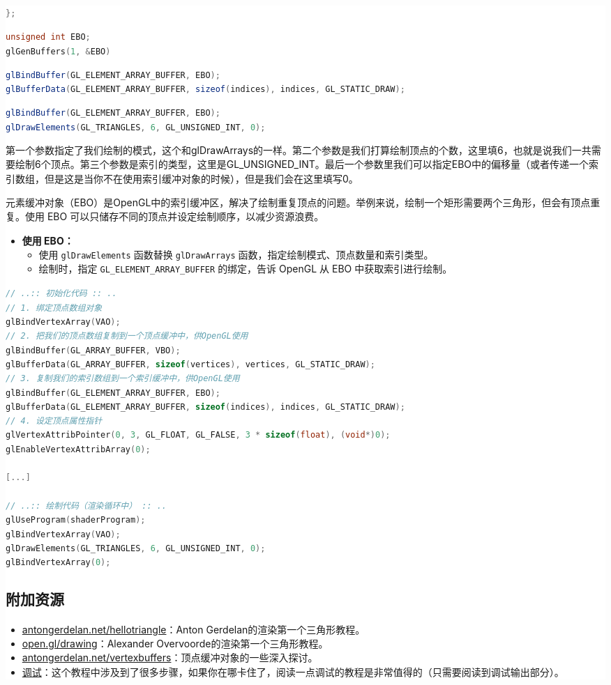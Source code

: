 ```c++
};
```

```c++
unsigned int EBO;
glGenBuffers(1, &EBO)
```

```java
glBindBuffer(GL_ELEMENT_ARRAY_BUFFER, EBO);
glBufferData(GL_ELEMENT_ARRAY_BUFFER, sizeof(indices), indices, GL_STATIC_DRAW);
```

```java
glBindBuffer(GL_ELEMENT_ARRAY_BUFFER, EBO);
glDrawElements(GL_TRIANGLES, 6, GL_UNSIGNED_INT, 0);
```

第一个参数指定了我们绘制的模式，这个和glDrawArrays的一样。第二个参数是我们打算绘制顶点的个数，这里填6，也就是说我们一共需要绘制6个顶点。第三个参数是索引的类型，这里是GL_UNSIGNED_INT。最后一个参数里我们可以指定EBO中的偏移量（或者传递一个索引数组，但是这是当你不在使用索引缓冲对象的时候），但是我们会在这里填写0。


元素缓冲对象（EBO）是OpenGL中的索引缓冲区，解决了绘制重复顶点的问题。举例来说，绘制一个矩形需要两个三角形，但会有顶点重复。使用 EBO 可以只储存不同的顶点并设定绘制顺序，以减少资源浪费。

- **使用 EBO：**
  - 使用 `glDrawElements` 函数替换 `glDrawArrays` 函数，指定绘制模式、顶点数量和索引类型。
  - 绘制时，指定 `GL_ELEMENT_ARRAY_BUFFER` 的绑定，告诉 OpenGL 从 EBO 中获取索引进行绘制。

```c++
// ..:: 初始化代码 :: ..
// 1. 绑定顶点数组对象
glBindVertexArray(VAO);
// 2. 把我们的顶点数组复制到一个顶点缓冲中，供OpenGL使用
glBindBuffer(GL_ARRAY_BUFFER, VBO);
glBufferData(GL_ARRAY_BUFFER, sizeof(vertices), vertices, GL_STATIC_DRAW);
// 3. 复制我们的索引数组到一个索引缓冲中，供OpenGL使用
glBindBuffer(GL_ELEMENT_ARRAY_BUFFER, EBO);
glBufferData(GL_ELEMENT_ARRAY_BUFFER, sizeof(indices), indices, GL_STATIC_DRAW);
// 4. 设定顶点属性指针
glVertexAttribPointer(0, 3, GL_FLOAT, GL_FALSE, 3 * sizeof(float), (void*)0);
glEnableVertexAttribArray(0);

[...]

// ..:: 绘制代码（渲染循环中） :: ..
glUseProgram(shaderProgram);
glBindVertexArray(VAO);
glDrawElements(GL_TRIANGLES, 6, GL_UNSIGNED_INT, 0);
glBindVertexArray(0);
```

## 附加资源

- [antongerdelan.net/hellotriangle](http://antongerdelan.net/opengl/hellotriangle.html)：Anton Gerdelan的渲染第一个三角形教程。
- [open.gl/drawing](https://open.gl/drawing)：Alexander Overvoorde的渲染第一个三角形教程。
- [antongerdelan.net/vertexbuffers](http://antongerdelan.net/opengl/vertexbuffers.html)：顶点缓冲对象的一些深入探讨。
- [调试](https://learnopengl.com/#!In-Practice/Debugging)：这个教程中涉及到了很多步骤，如果你在哪卡住了，阅读一点调试的教程是非常值得的（只需要阅读到调试输出部分）。
